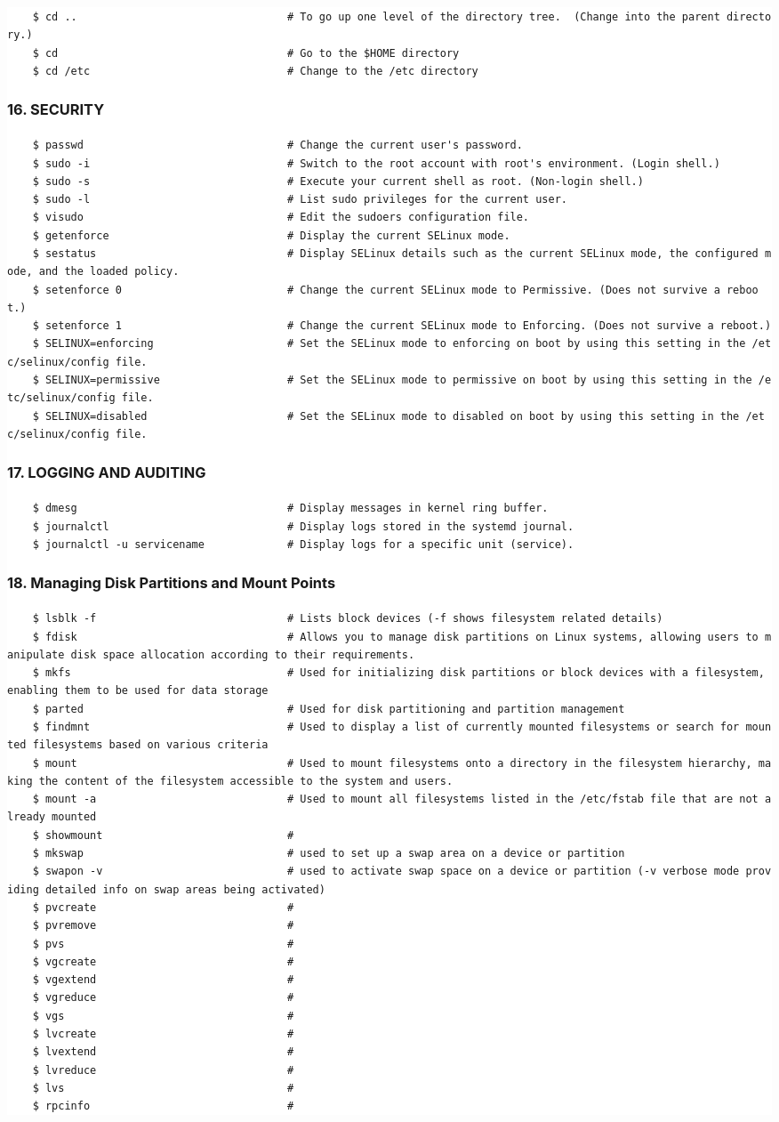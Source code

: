         $ cd ..                                 # To go up one level of the directory tree.  (Change into the parent directory.)
        $ cd                                    # Go to the $HOME directory
        $ cd /etc                               # Change to the /etc directory

### 16. SECURITY

        $ passwd                                # Change the current user's password.
        $ sudo -i                               # Switch to the root account with root's environment. (Login shell.)
        $ sudo -s                               # Execute your current shell as root. (Non-login shell.)
        $ sudo -l                               # List sudo privileges for the current user.
        $ visudo                                # Edit the sudoers configuration file.
        $ getenforce                            # Display the current SELinux mode.
        $ sestatus                              # Display SELinux details such as the current SELinux mode, the configured mode, and the loaded policy.
        $ setenforce 0                          # Change the current SELinux mode to Permissive. (Does not survive a reboot.)
        $ setenforce 1                          # Change the current SELinux mode to Enforcing. (Does not survive a reboot.)
        $ SELINUX=enforcing                     # Set the SELinux mode to enforcing on boot by using this setting in the /etc/selinux/config file.
        $ SELINUX=permissive                    # Set the SELinux mode to permissive on boot by using this setting in the /etc/selinux/config file.
        $ SELINUX=disabled                      # Set the SELinux mode to disabled on boot by using this setting in the /etc/selinux/config file.

### 17. LOGGING AND AUDITING

        $ dmesg                                 # Display messages in kernel ring buffer.
        $ journalctl                            # Display logs stored in the systemd journal.
        $ journalctl -u servicename             # Display logs for a specific unit (service).

### 18. Managing Disk Partitions and Mount Points

        $ lsblk -f                              # Lists block devices (-f shows filesystem related details)
        $ fdisk                                 # Allows you to manage disk partitions on Linux systems, allowing users to manipulate disk space allocation according to their requirements.
        $ mkfs                                  # Used for initializing disk partitions or block devices with a filesystem, enabling them to be used for data storage
        $ parted                                # Used for disk partitioning and partition management
        $ findmnt                               # Used to display a list of currently mounted filesystems or search for mounted filesystems based on various criteria
        $ mount                                 # Used to mount filesystems onto a directory in the filesystem hierarchy, making the content of the filesystem accessible to the system and users.
        $ mount -a                              # Used to mount all filesystems listed in the /etc/fstab file that are not already mounted
        $ showmount                             # 
        $ mkswap                                # used to set up a swap area on a device or partition
        $ swapon -v                             # used to activate swap space on a device or partition (-v verbose mode providing detailed info on swap areas being activated)
        $ pvcreate                              #
        $ pvremove                              #
        $ pvs                                   #
        $ vgcreate                              #
        $ vgextend                              #
        $ vgreduce                              #
        $ vgs                                   #
        $ lvcreate                              #
        $ lvextend                              #
        $ lvreduce                              #
        $ lvs                                   #
        $ rpcinfo                               #
        
